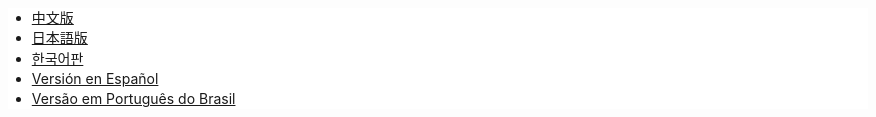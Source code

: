 * [中文版](https://github.com/Artwalk/swift-style-guide/blob/master/README_CN.md)
* [日本語版](https://github.com/jarinosuke/swift-style-guide/blob/master/README_JP.md)
* [한국어판](https://github.com/minsOne/swift-style-guide/blob/master/README_KR.md)
* [Versión en Español](https://github.com/antoniosejas/swift-style-guide/blob/spanish/README-ES.md)
* [Versão em Português do Brasil](https://github.com/fernandocastor/swift-style-guide/blob/master/README-PTBR.md)

